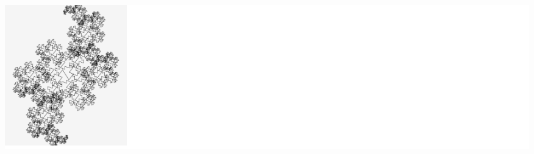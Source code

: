 <a href="https://editor.p5js.org/v3ga/sketches/wftdnZRmM" target="_blank"/><img src="img/DESSIN_GEOMETRIQUE_131.png" width="200" title="DESSIN 131" /></a><br />